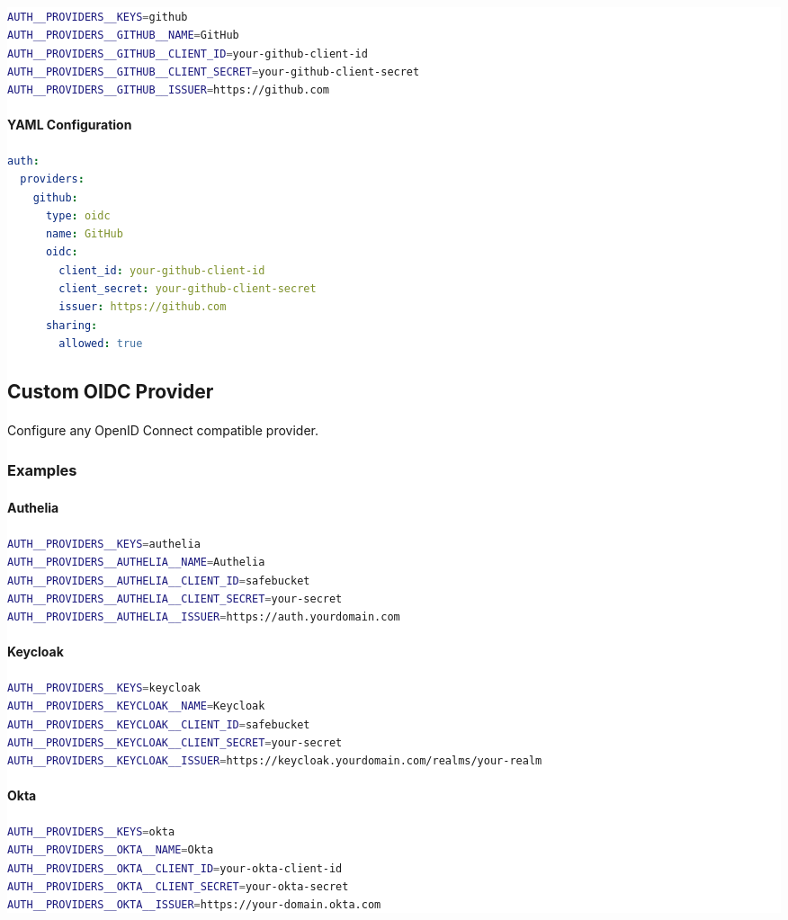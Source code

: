 ```bash
AUTH__PROVIDERS__KEYS=github
AUTH__PROVIDERS__GITHUB__NAME=GitHub
AUTH__PROVIDERS__GITHUB__CLIENT_ID=your-github-client-id
AUTH__PROVIDERS__GITHUB__CLIENT_SECRET=your-github-client-secret
AUTH__PROVIDERS__GITHUB__ISSUER=https://github.com
```

#### YAML Configuration

```yaml
auth:
  providers:
    github:
      type: oidc
      name: GitHub
      oidc:
        client_id: your-github-client-id
        client_secret: your-github-client-secret
        issuer: https://github.com
      sharing:
        allowed: true
```

## Custom OIDC Provider

Configure any OpenID Connect compatible provider.

### Examples

#### Authelia

```bash
AUTH__PROVIDERS__KEYS=authelia
AUTH__PROVIDERS__AUTHELIA__NAME=Authelia
AUTH__PROVIDERS__AUTHELIA__CLIENT_ID=safebucket
AUTH__PROVIDERS__AUTHELIA__CLIENT_SECRET=your-secret
AUTH__PROVIDERS__AUTHELIA__ISSUER=https://auth.yourdomain.com
```

#### Keycloak

```bash
AUTH__PROVIDERS__KEYS=keycloak
AUTH__PROVIDERS__KEYCLOAK__NAME=Keycloak
AUTH__PROVIDERS__KEYCLOAK__CLIENT_ID=safebucket
AUTH__PROVIDERS__KEYCLOAK__CLIENT_SECRET=your-secret
AUTH__PROVIDERS__KEYCLOAK__ISSUER=https://keycloak.yourdomain.com/realms/your-realm
```

#### Okta

```bash
AUTH__PROVIDERS__KEYS=okta
AUTH__PROVIDERS__OKTA__NAME=Okta
AUTH__PROVIDERS__OKTA__CLIENT_ID=your-okta-client-id
AUTH__PROVIDERS__OKTA__CLIENT_SECRET=your-okta-secret
AUTH__PROVIDERS__OKTA__ISSUER=https://your-domain.okta.com
```
